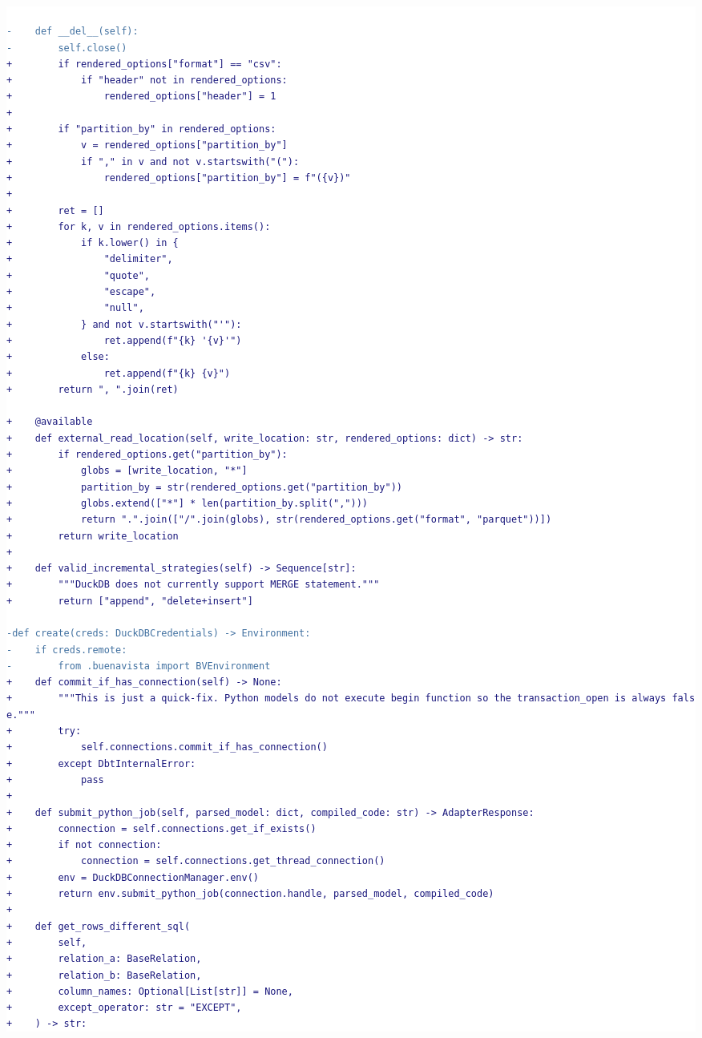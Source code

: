 ```diff
 
-    def __del__(self):
-        self.close()
+        if rendered_options["format"] == "csv":
+            if "header" not in rendered_options:
+                rendered_options["header"] = 1
+
+        if "partition_by" in rendered_options:
+            v = rendered_options["partition_by"]
+            if "," in v and not v.startswith("("):
+                rendered_options["partition_by"] = f"({v})"
+
+        ret = []
+        for k, v in rendered_options.items():
+            if k.lower() in {
+                "delimiter",
+                "quote",
+                "escape",
+                "null",
+            } and not v.startswith("'"):
+                ret.append(f"{k} '{v}'")
+            else:
+                ret.append(f"{k} {v}")
+        return ", ".join(ret)
 
+    @available
+    def external_read_location(self, write_location: str, rendered_options: dict) -> str:
+        if rendered_options.get("partition_by"):
+            globs = [write_location, "*"]
+            partition_by = str(rendered_options.get("partition_by"))
+            globs.extend(["*"] * len(partition_by.split(",")))
+            return ".".join(["/".join(globs), str(rendered_options.get("format", "parquet"))])
+        return write_location
+
+    def valid_incremental_strategies(self) -> Sequence[str]:
+        """DuckDB does not currently support MERGE statement."""
+        return ["append", "delete+insert"]
 
-def create(creds: DuckDBCredentials) -> Environment:
-    if creds.remote:
-        from .buenavista import BVEnvironment
+    def commit_if_has_connection(self) -> None:
+        """This is just a quick-fix. Python models do not execute begin function so the transaction_open is always false."""
+        try:
+            self.connections.commit_if_has_connection()
+        except DbtInternalError:
+            pass
+
+    def submit_python_job(self, parsed_model: dict, compiled_code: str) -> AdapterResponse:
+        connection = self.connections.get_if_exists()
+        if not connection:
+            connection = self.connections.get_thread_connection()
+        env = DuckDBConnectionManager.env()
+        return env.submit_python_job(connection.handle, parsed_model, compiled_code)
+
+    def get_rows_different_sql(
+        self,
+        relation_a: BaseRelation,
+        relation_b: BaseRelation,
+        column_names: Optional[List[str]] = None,
+        except_operator: str = "EXCEPT",
+    ) -> str:
```